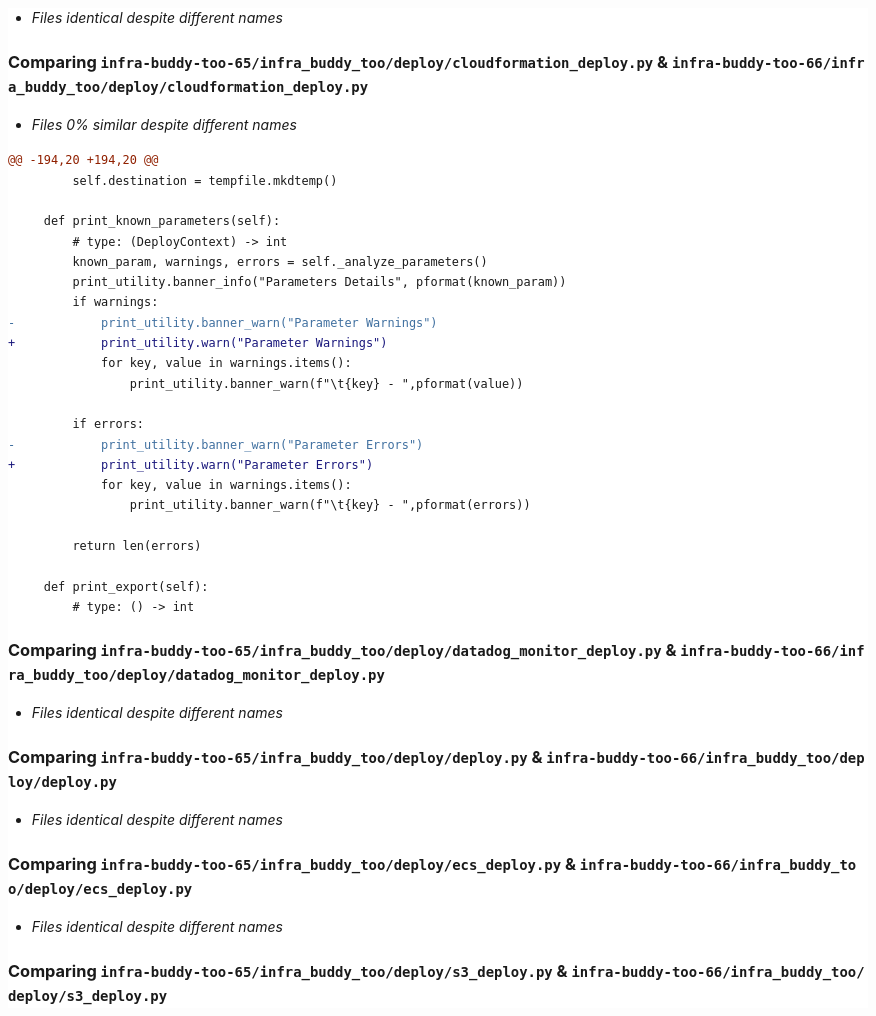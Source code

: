 * *Files identical despite different names*

### Comparing `infra-buddy-too-65/infra_buddy_too/deploy/cloudformation_deploy.py` & `infra-buddy-too-66/infra_buddy_too/deploy/cloudformation_deploy.py`

 * *Files 0% similar despite different names*

```diff
@@ -194,20 +194,20 @@
         self.destination = tempfile.mkdtemp()
 
     def print_known_parameters(self):
         # type: (DeployContext) -> int
         known_param, warnings, errors = self._analyze_parameters()
         print_utility.banner_info("Parameters Details", pformat(known_param))
         if warnings:
-            print_utility.banner_warn("Parameter Warnings")
+            print_utility.warn("Parameter Warnings")
             for key, value in warnings.items():
                 print_utility.banner_warn(f"\t{key} - ",pformat(value))
 
         if errors:
-            print_utility.banner_warn("Parameter Errors")
+            print_utility.warn("Parameter Errors")
             for key, value in warnings.items():
                 print_utility.banner_warn(f"\t{key} - ",pformat(errors))
 
         return len(errors)
 
     def print_export(self):
         # type: () -> int
```

### Comparing `infra-buddy-too-65/infra_buddy_too/deploy/datadog_monitor_deploy.py` & `infra-buddy-too-66/infra_buddy_too/deploy/datadog_monitor_deploy.py`

 * *Files identical despite different names*

### Comparing `infra-buddy-too-65/infra_buddy_too/deploy/deploy.py` & `infra-buddy-too-66/infra_buddy_too/deploy/deploy.py`

 * *Files identical despite different names*

### Comparing `infra-buddy-too-65/infra_buddy_too/deploy/ecs_deploy.py` & `infra-buddy-too-66/infra_buddy_too/deploy/ecs_deploy.py`

 * *Files identical despite different names*

### Comparing `infra-buddy-too-65/infra_buddy_too/deploy/s3_deploy.py` & `infra-buddy-too-66/infra_buddy_too/deploy/s3_deploy.py`
